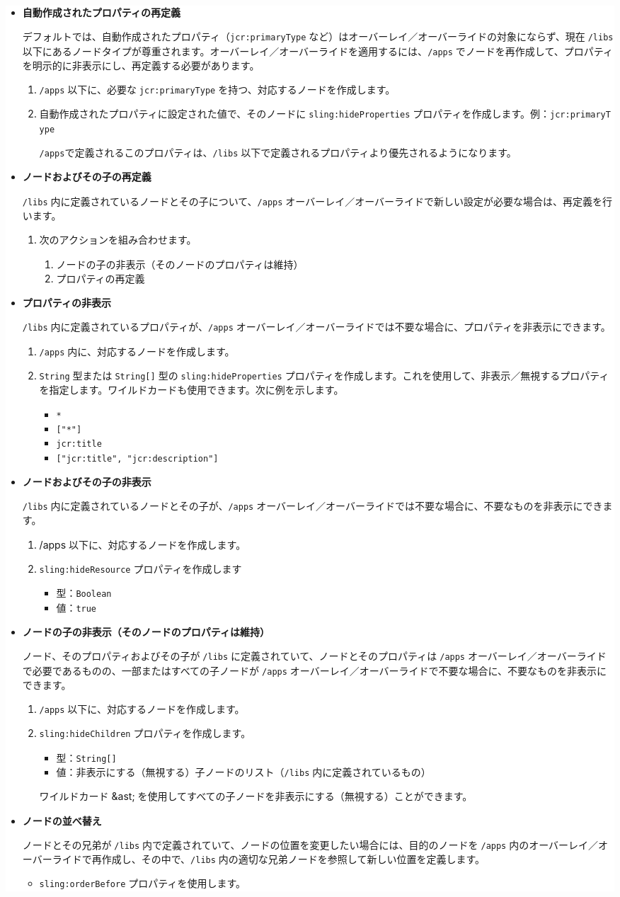 * **自動作成されたプロパティの再定義**

  デフォルトでは、自動作成されたプロパティ（`jcr:primaryType` など）はオーバーレイ／オーバーライドの対象にならず、現在 `/libs` 以下にあるノードタイプが尊重されます。オーバーレイ／オーバーライドを適用するには、`/apps` でノードを再作成して、プロパティを明示的に非表示にし、再定義する必要があります。

   1. `/apps` 以下に、必要な `jcr:primaryType` を持つ、対応するノードを作成します。
   1. 自動作成されたプロパティに設定された値で、そのノードに `sling:hideProperties` プロパティを作成します。例：`jcr:primaryType`

      `/apps`で定義されるこのプロパティは、`/libs` 以下で定義されるプロパティより優先されるようになります。

* **ノードおよびその子の再定義**

  `/libs` 内に定義されているノードとその子について、`/apps` オーバーレイ／オーバーライドで新しい設定が必要な場合は、再定義を行います。

   1. 次のアクションを組み合わせます。

      1. ノードの子の非表示（そのノードのプロパティは維持）
      1. プロパティの再定義

* **プロパティの非表示**

  `/libs` 内に定義されているプロパティが、`/apps` オーバーレイ／オーバーライドでは不要な場合に、プロパティを非表示にできます。

   1. `/apps` 内に、対応するノードを作成します。
   1. `String` 型または `String[]` 型の `sling:hideProperties` プロパティを作成します。これを使用して、非表示／無視するプロパティを指定します。ワイルドカードも使用できます。次に例を示します。

      * `*`
      * `["*"]`
      * `jcr:title`
      * `["jcr:title", "jcr:description"]`

* **ノードおよびその子の非表示**

  `/libs` 内に定義されているノードとその子が、`/apps` オーバーレイ／オーバーライドでは不要な場合に、不要なものを非表示にできます。

   1. /apps 以下に、対応するノードを作成します。
   1. `sling:hideResource` プロパティを作成します

      * 型：`Boolean`
      * 値：`true`

* **ノードの子の非表示（そのノードのプロパティは維持）**

  ノード、そのプロパティおよびその子が `/libs` に定義されていて、ノードとそのプロパティは `/apps` オーバーレイ／オーバーライドで必要であるものの、一部またはすべての子ノードが `/apps` オーバーレイ／オーバーライドで不要な場合に、不要なものを非表示にできます。

   1. `/apps` 以下に、対応するノードを作成します。
   1. `sling:hideChildren` プロパティを作成します。

      * 型：`String[]`
      * 値：非表示にする（無視する）子ノードのリスト（`/libs` 内に定義されているもの）

      ワイルドカード &amp;ast; を使用してすべての子ノードを非表示にする（無視する）ことができます。

* **ノードの並べ替え**

  ノードとその兄弟が `/libs` 内で定義されていて、ノードの位置を変更したい場合には、目的のノードを `/apps` 内のオーバーレイ／オーバーライドで再作成し、その中で、`/libs` 内の適切な兄弟ノードを参照して新しい位置を定義します。

   * `sling:orderBefore` プロパティを使用します。
